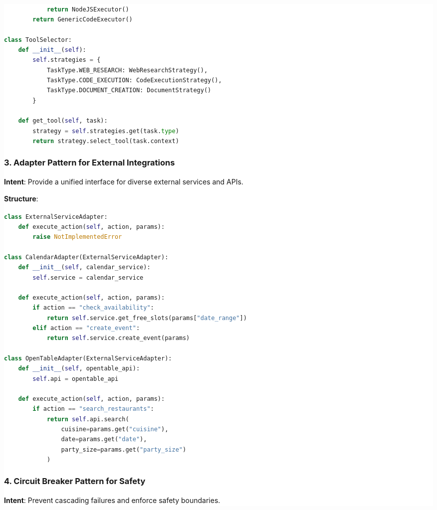 ```python
            return NodeJSExecutor()
        return GenericCodeExecutor()

class ToolSelector:
    def __init__(self):
        self.strategies = {
            TaskType.WEB_RESEARCH: WebResearchStrategy(),
            TaskType.CODE_EXECUTION: CodeExecutionStrategy(),
            TaskType.DOCUMENT_CREATION: DocumentStrategy()
        }
    
    def get_tool(self, task):
        strategy = self.strategies.get(task.type)
        return strategy.select_tool(task.context)
```

### 3. Adapter Pattern for External Integrations

**Intent**: Provide a unified interface for diverse external services and APIs.

**Structure**:
```python
class ExternalServiceAdapter:
    def execute_action(self, action, params):
        raise NotImplementedError

class CalendarAdapter(ExternalServiceAdapter):
    def __init__(self, calendar_service):
        self.service = calendar_service
    
    def execute_action(self, action, params):
        if action == "check_availability":
            return self.service.get_free_slots(params["date_range"])
        elif action == "create_event":
            return self.service.create_event(params)

class OpenTableAdapter(ExternalServiceAdapter):
    def __init__(self, opentable_api):
        self.api = opentable_api
    
    def execute_action(self, action, params):
        if action == "search_restaurants":
            return self.api.search(
                cuisine=params.get("cuisine"),
                date=params.get("date"),
                party_size=params.get("party_size")
            )
```

### 4. Circuit Breaker Pattern for Safety

**Intent**: Prevent cascading failures and enforce safety boundaries.
